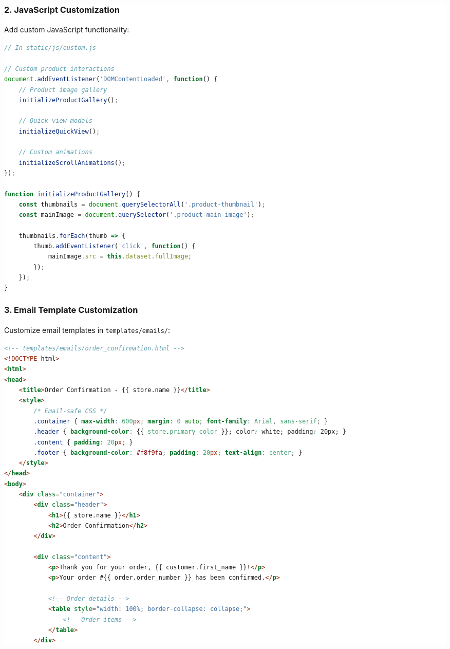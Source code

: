 ### 2. JavaScript Customization

Add custom JavaScript functionality:

```javascript
// In static/js/custom.js

// Custom product interactions
document.addEventListener('DOMContentLoaded', function() {
    // Product image gallery
    initializeProductGallery();
    
    // Quick view modals
    initializeQuickView();
    
    // Custom animations
    initializeScrollAnimations();
});

function initializeProductGallery() {
    const thumbnails = document.querySelectorAll('.product-thumbnail');
    const mainImage = document.querySelector('.product-main-image');
    
    thumbnails.forEach(thumb => {
        thumb.addEventListener('click', function() {
            mainImage.src = this.dataset.fullImage;
        });
    });
}
```

### 3. Email Template Customization

Customize email templates in `templates/emails/`:

```html
<!-- templates/emails/order_confirmation.html -->
<!DOCTYPE html>
<html>
<head>
    <title>Order Confirmation - {{ store.name }}</title>
    <style>
        /* Email-safe CSS */
        .container { max-width: 600px; margin: 0 auto; font-family: Arial, sans-serif; }
        .header { background-color: {{ store.primary_color }}; color: white; padding: 20px; }
        .content { padding: 20px; }
        .footer { background-color: #f8f9fa; padding: 20px; text-align: center; }
    </style>
</head>
<body>
    <div class="container">
        <div class="header">
            <h1>{{ store.name }}</h1>
            <h2>Order Confirmation</h2>
        </div>
        
        <div class="content">
            <p>Thank you for your order, {{ customer.first_name }}!</p>
            <p>Your order #{{ order.order_number }} has been confirmed.</p>
            
            <!-- Order details -->
            <table style="width: 100%; border-collapse: collapse;">
                <!-- Order items -->
            </table>
        </div>
```